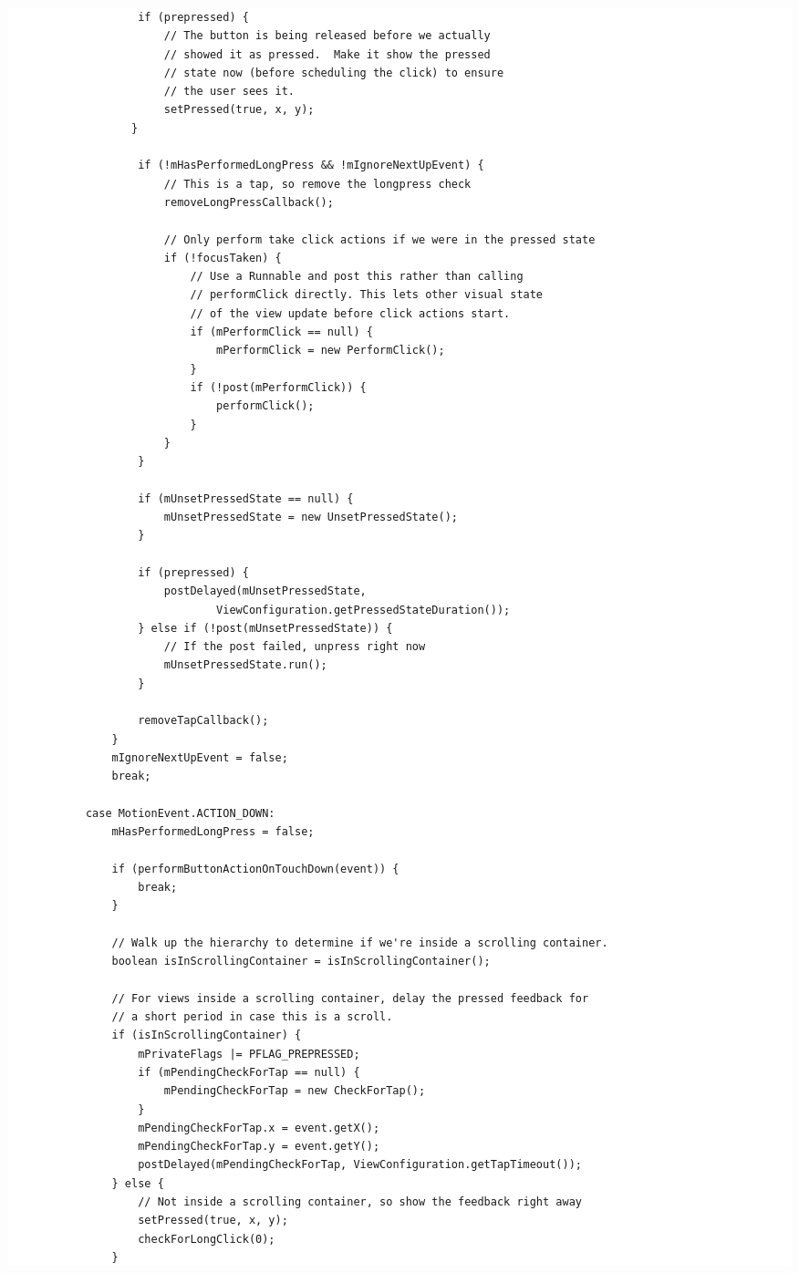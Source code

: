                         if (prepressed) {
                            // The button is being released before we actually
                            // showed it as pressed.  Make it show the pressed
                            // state now (before scheduling the click) to ensure
                            // the user sees it.
                            setPressed(true, x, y);
                       }

                        if (!mHasPerformedLongPress && !mIgnoreNextUpEvent) {
                            // This is a tap, so remove the longpress check
                            removeLongPressCallback();

                            // Only perform take click actions if we were in the pressed state
                            if (!focusTaken) {
                                // Use a Runnable and post this rather than calling
                                // performClick directly. This lets other visual state
                                // of the view update before click actions start.
                                if (mPerformClick == null) {
                                    mPerformClick = new PerformClick();
                                }
                                if (!post(mPerformClick)) {
                                    performClick();
                                }
                            }
                        }

                        if (mUnsetPressedState == null) {
                            mUnsetPressedState = new UnsetPressedState();
                        }

                        if (prepressed) {
                            postDelayed(mUnsetPressedState,
                                    ViewConfiguration.getPressedStateDuration());
                        } else if (!post(mUnsetPressedState)) {
                            // If the post failed, unpress right now
                            mUnsetPressedState.run();
                        }

                        removeTapCallback();
                    }
                    mIgnoreNextUpEvent = false;
                    break;

                case MotionEvent.ACTION_DOWN:
                    mHasPerformedLongPress = false;

                    if (performButtonActionOnTouchDown(event)) {
                        break;
                    }

                    // Walk up the hierarchy to determine if we're inside a scrolling container.
                    boolean isInScrollingContainer = isInScrollingContainer();

                    // For views inside a scrolling container, delay the pressed feedback for
                    // a short period in case this is a scroll.
                    if (isInScrollingContainer) {
                        mPrivateFlags |= PFLAG_PREPRESSED;
                        if (mPendingCheckForTap == null) {
                            mPendingCheckForTap = new CheckForTap();
                        }
                        mPendingCheckForTap.x = event.getX();
                        mPendingCheckForTap.y = event.getY();
                        postDelayed(mPendingCheckForTap, ViewConfiguration.getTapTimeout());
                    } else {
                        // Not inside a scrolling container, so show the feedback right away
                        setPressed(true, x, y);
                        checkForLongClick(0);
                    }
